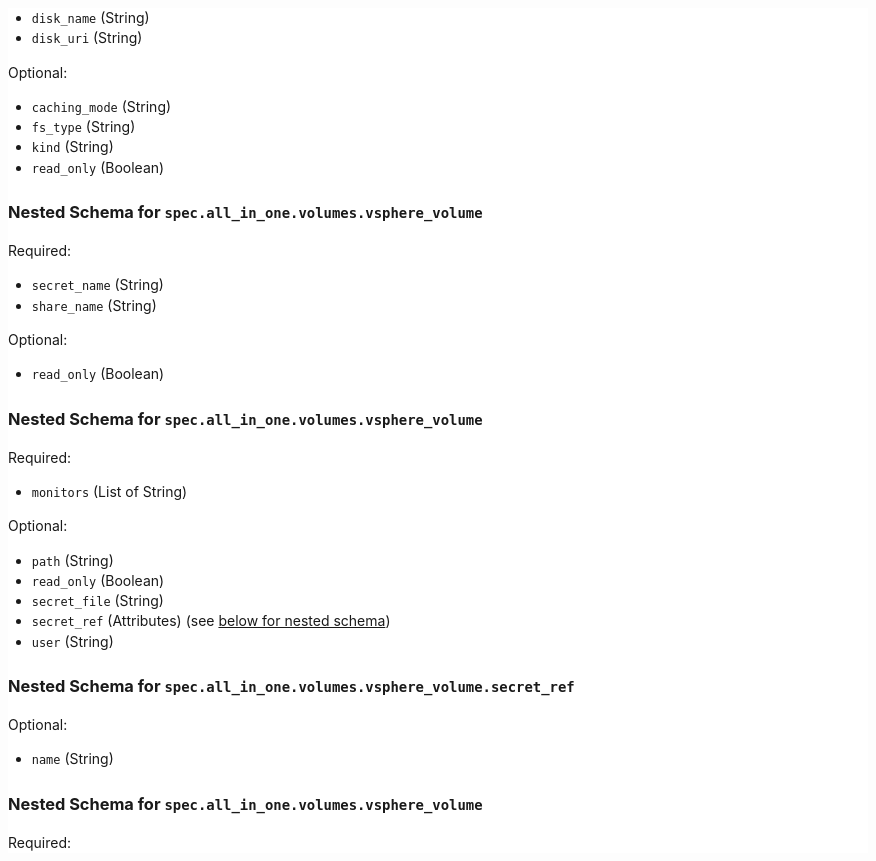 - `disk_name` (String)
- `disk_uri` (String)

Optional:

- `caching_mode` (String)
- `fs_type` (String)
- `kind` (String)
- `read_only` (Boolean)


<a id="nestedatt--spec--all_in_one--volumes--azure_file"></a>
### Nested Schema for `spec.all_in_one.volumes.vsphere_volume`

Required:

- `secret_name` (String)
- `share_name` (String)

Optional:

- `read_only` (Boolean)


<a id="nestedatt--spec--all_in_one--volumes--cephfs"></a>
### Nested Schema for `spec.all_in_one.volumes.vsphere_volume`

Required:

- `monitors` (List of String)

Optional:

- `path` (String)
- `read_only` (Boolean)
- `secret_file` (String)
- `secret_ref` (Attributes) (see [below for nested schema](#nestedatt--spec--all_in_one--volumes--vsphere_volume--secret_ref))
- `user` (String)

<a id="nestedatt--spec--all_in_one--volumes--vsphere_volume--secret_ref"></a>
### Nested Schema for `spec.all_in_one.volumes.vsphere_volume.secret_ref`

Optional:

- `name` (String)



<a id="nestedatt--spec--all_in_one--volumes--cinder"></a>
### Nested Schema for `spec.all_in_one.volumes.vsphere_volume`

Required:
